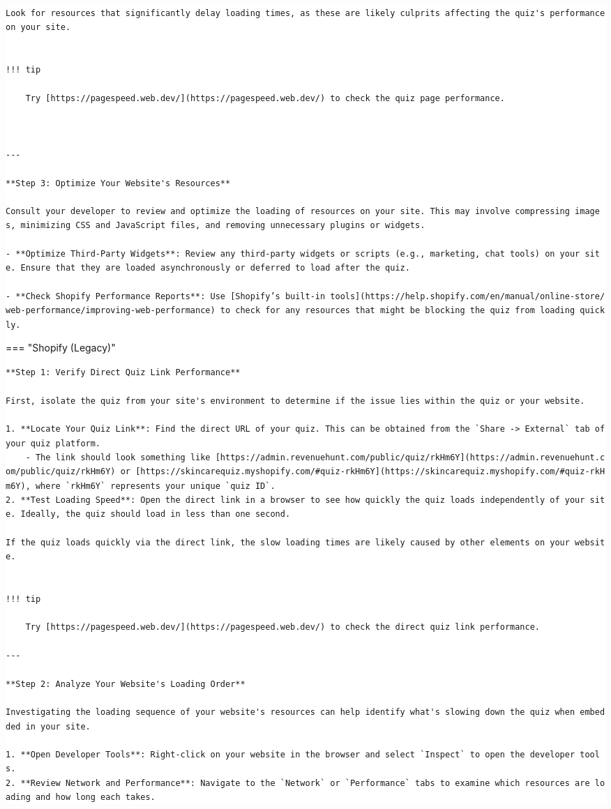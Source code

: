     Look for resources that significantly delay loading times, as these are likely culprits affecting the quiz's performance on your site.


    !!! tip

        Try [https://pagespeed.web.dev/](https://pagespeed.web.dev/) to check the quiz page performance.

    

    ---

    **Step 3: Optimize Your Website's Resources**

    Consult your developer to review and optimize the loading of resources on your site. This may involve compressing images, minimizing CSS and JavaScript files, and removing unnecessary plugins or widgets. 

    - **Optimize Third-Party Widgets**: Review any third-party widgets or scripts (e.g., marketing, chat tools) on your site. Ensure that they are loaded asynchronously or deferred to load after the quiz.

    - **Check Shopify Performance Reports**: Use [Shopify’s built-in tools](https://help.shopify.com/en/manual/online-store/web-performance/improving-web-performance) to check for any resources that might be blocking the quiz from loading quickly.





=== "Shopify (Legacy)"

    
    **Step 1: Verify Direct Quiz Link Performance**

    First, isolate the quiz from your site's environment to determine if the issue lies within the quiz or your website.

    1. **Locate Your Quiz Link**: Find the direct URL of your quiz. This can be obtained from the `Share -> External` tab of your quiz platform. 
        - The link should look something like [https://admin.revenuehunt.com/public/quiz/rkHm6Y](https://admin.revenuehunt.com/public/quiz/rkHm6Y) or [https://skincarequiz.myshopify.com/#quiz-rkHm6Y](https://skincarequiz.myshopify.com/#quiz-rkHm6Y), where `rkHm6Y` represents your unique `quiz ID`.
    2. **Test Loading Speed**: Open the direct link in a browser to see how quickly the quiz loads independently of your site. Ideally, the quiz should load in less than one second.

    If the quiz loads quickly via the direct link, the slow loading times are likely caused by other elements on your website.


    !!! tip

        Try [https://pagespeed.web.dev/](https://pagespeed.web.dev/) to check the direct quiz link performance.

    ---

    **Step 2: Analyze Your Website's Loading Order**

    Investigating the loading sequence of your website's resources can help identify what's slowing down the quiz when embedded in your site.

    1. **Open Developer Tools**: Right-click on your website in the browser and select `Inspect` to open the developer tools.
    2. **Review Network and Performance**: Navigate to the `Network` or `Performance` tabs to examine which resources are loading and how long each takes.
